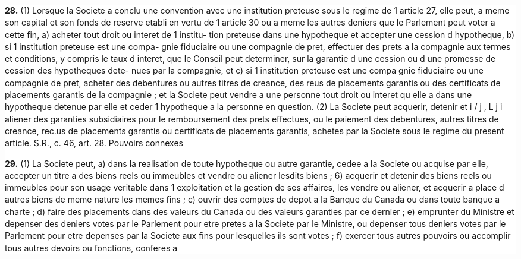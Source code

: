**28.** (1) Lorsque la Societe a conclu une
convention avec une institution preteuse sous
le regime de 1 article 27, elle peut, a meme
son capital et son fonds de reserve etabli en
vertu de 1 article 30 ou a meme les autres
deniers que le Parlement peut voter a cette
fin,
a) acheter tout droit ou interet de 1 institu-
tion preteuse dans une hypotheque et
accepter une cession d hypotheque,
b) si 1 institution preteuse est une compa-
gnie fiduciaire ou une compagnie de pret,
effectuer des prets a la compagnie aux
termes et conditions, y compris le taux
d interet, que le Conseil peut determiner,
sur la garantie d une cession ou d une
promesse de cession des hypotheques dete-
nues par la compagnie, et
c) si 1 institution preteuse est une compa
gnie fiduciaire ou une compagnie de pret,
acheter des debentures ou autres titres de
creance, des reus de placements garantis
ou des certificats de placements garantis de
la compagnie ;
et la Societe peut vendre a une personne tout
droit ou interet qu elle a dans une hypotheque
detenue par elle et ceder 1 hypotheque a la
personne en question.
(2) La Societe peut acquerir, detenir et
i / j , L j i
aliener des garanties subsidiaires pour le
remboursement des prets effectues, ou le
paiement des debentures, autres titres de
creance, rec.us de placements garantis ou
certificats de placements garantis, achetes par
la Societe sous le regime du present article.
S.R., c. 46, art. 28.
Pouvoirs connexes

**29.** (1) La Societe peut,
a) dans la realisation de toute hypotheque
ou autre garantie, cedee a la Societe ou
acquise par elle, accepter un titre a des
biens reels ou immeubles et vendre ou
aliener lesdits biens ;
6) acquerir et detenir des biens reels ou
immeubles pour son usage veritable dans
1 exploitation et la gestion de ses affaires,
les vendre ou aliener, et acquerir a
place d autres biens de meme nature
les memes fins ;
c) ouvrir des comptes de depot a la Banque
du Canada ou dans toute banque a charte ;
d) faire des placements dans des valeurs du
Canada ou des valeurs garanties par ce
dernier ;
e) emprunter du Ministre et depenser des
deniers votes par le Parlement pour etre
pretes a la Societe par le Ministre, ou
depenser tous deniers votes par le Parlement
pour etre depenses par la Societe aux fins
pour lesquelles ils sont votes ;
f) exercer tous autres pouvoirs ou accomplir
tous autres devoirs ou fonctions, conferes a